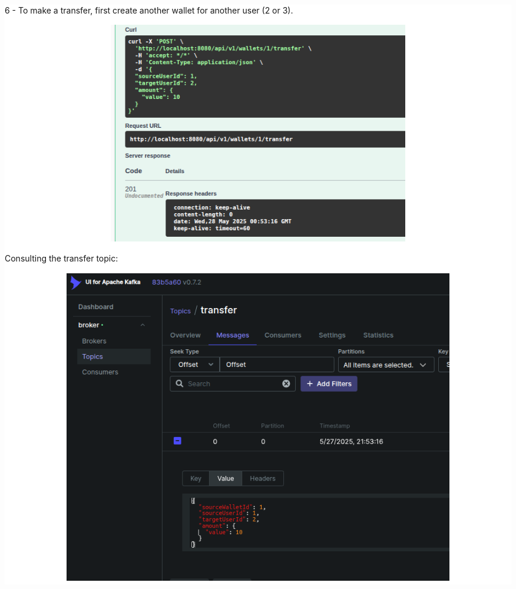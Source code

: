 6 - To make a transfer, first create another wallet for another user (2 or 3).

<p align="center">
  <img alt="mock" width="500" src=".github/success-transfer.png">
</p>

Consulting the transfer topic:

<p align="center">
  <img alt="mock" width="650" src=".github/sucess-transfer-topic.png">
</p>
